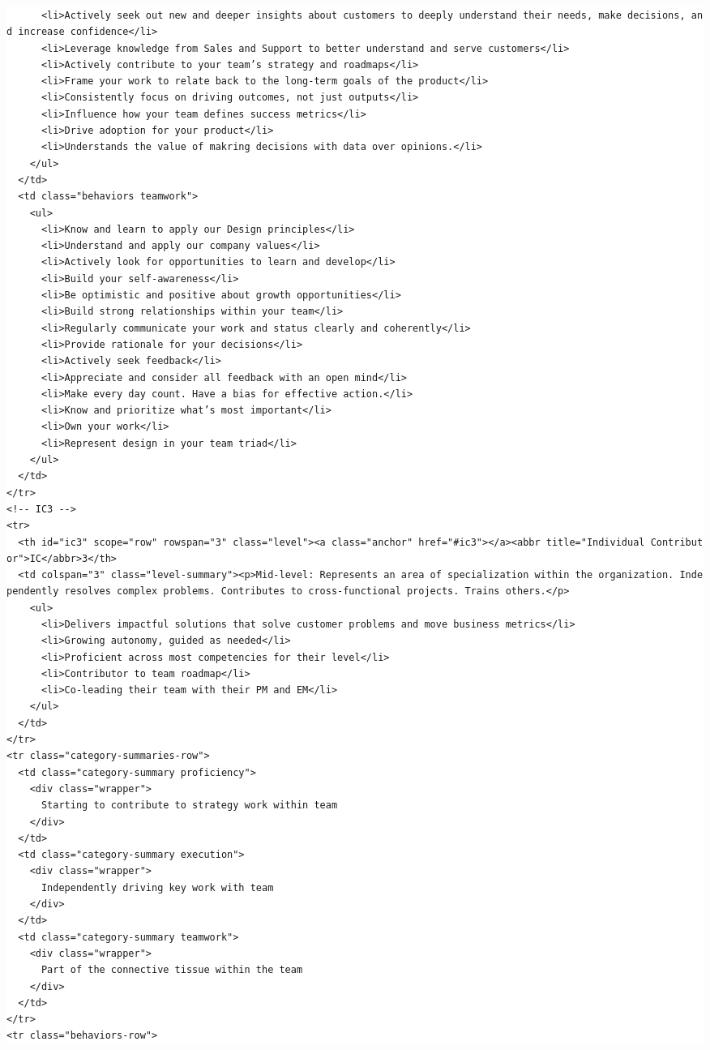          <li>Actively seek out new and deeper insights about customers to deeply understand their needs, make decisions, and increase confidence</li>
          <li>Leverage knowledge from Sales and Support to better understand and serve customers</li>
          <li>Actively contribute to your team’s strategy and roadmaps</li>
          <li>Frame your work to relate back to the long-term goals of the product</li>
          <li>Consistently focus on driving outcomes, not just outputs</li>
          <li>Influence how your team defines success metrics</li>
          <li>Drive adoption for your product</li>
          <li>Understands the value of makring decisions with data over opinions.</li>
        </ul>
      </td>
      <td class="behaviors teamwork">
        <ul>
          <li>Know and learn to apply our Design principles</li>
          <li>Understand and apply our company values</li>
          <li>Actively look for opportunities to learn and develop</li>
          <li>Build your self-awareness</li>
          <li>Be optimistic and positive about growth opportunities</li>
          <li>Build strong relationships within your team</li>
          <li>Regularly communicate your work and status clearly and coherently</li>
          <li>Provide rationale for your decisions</li>
          <li>Actively seek feedback</li>
          <li>Appreciate and consider all feedback with an open mind</li>
          <li>Make every day count. Have a bias for effective action.</li>
          <li>Know and prioritize what’s most important</li>
          <li>Own your work</li>
          <li>Represent design in your team triad</li>
        </ul>
      </td>
    </tr>
    <!-- IC3 -->
    <tr>
      <th id="ic3" scope="row" rowspan="3" class="level"><a class="anchor" href="#ic3"></a><abbr title="Individual Contributor">IC</abbr>3</th>
      <td colspan="3" class="level-summary"><p>Mid-level: Represents an area of specialization within the organization. Independently resolves complex problems. Contributes to cross-functional projects. Trains others.</p>
        <ul>
          <li>Delivers impactful solutions that solve customer problems and move business metrics</li>
          <li>Growing autonomy, guided as needed</li>
          <li>Proficient across most competencies for their level</li>
          <li>Contributor to team roadmap</li>
          <li>Co-leading their team with their PM and EM</li>
        </ul>
      </td>
    </tr>
    <tr class="category-summaries-row">
      <td class="category-summary proficiency">
        <div class="wrapper">
          Starting to contribute to strategy work within team
        </div>
      </td>
      <td class="category-summary execution">
        <div class="wrapper">
          Independently driving key work with team
        </div>
      </td>
      <td class="category-summary teamwork">
        <div class="wrapper">
          Part of the connective tissue within the team
        </div>
      </td>
    </tr>
    <tr class="behaviors-row">